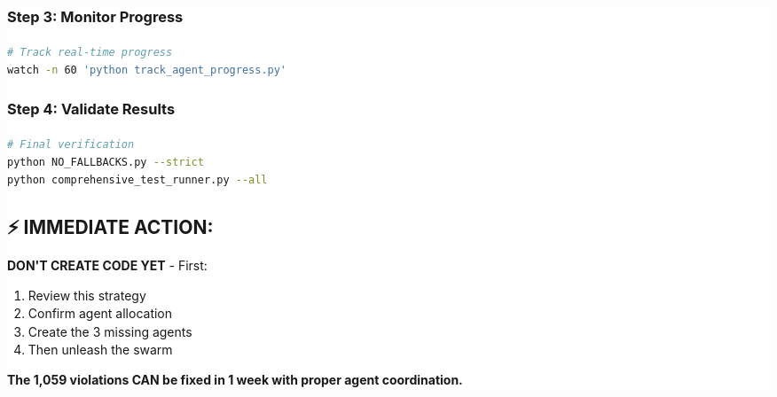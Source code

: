 ### Step 3: Monitor Progress
```bash
# Track real-time progress
watch -n 60 'python track_agent_progress.py'
```

### Step 4: Validate Results
```bash
# Final verification
python NO_FALLBACKS.py --strict
python comprehensive_test_runner.py --all
```

## ⚡ IMMEDIATE ACTION:

**DON'T CREATE CODE YET** - First:
1. Review this strategy
2. Confirm agent allocation
3. Create the 3 missing agents
4. Then unleash the swarm

**The 1,059 violations CAN be fixed in 1 week with proper agent coordination.**